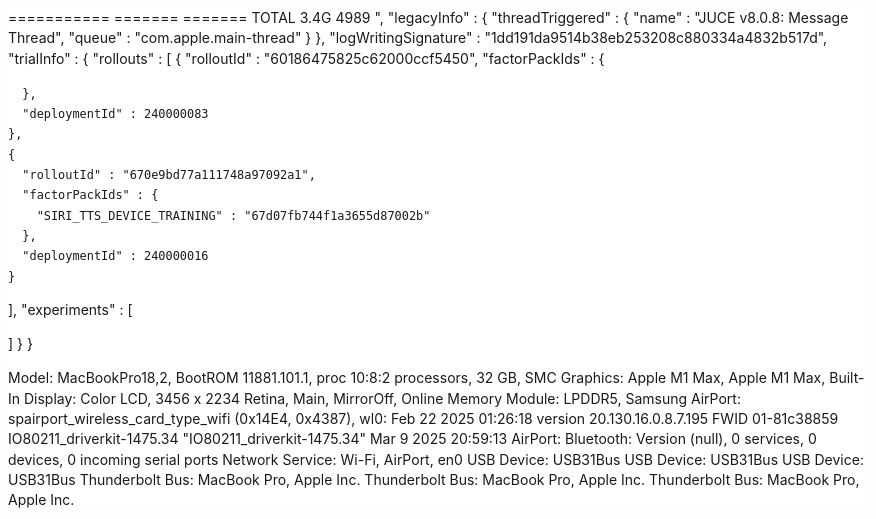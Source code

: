 ===========                     =======  ======= 
TOTAL                              3.4G     4989 
",
  "legacyInfo" : {
  "threadTriggered" : {
    "name" : "JUCE v8.0.8: Message Thread",
    "queue" : "com.apple.main-thread"
  }
},
  "logWritingSignature" : "1dd191da9514b38eb253208c880334a4832b517d",
  "trialInfo" : {
  "rollouts" : [
    {
      "rolloutId" : "60186475825c62000ccf5450",
      "factorPackIds" : {

      },
      "deploymentId" : 240000083
    },
    {
      "rolloutId" : "670e9bd77a111748a97092a1",
      "factorPackIds" : {
        "SIRI_TTS_DEVICE_TRAINING" : "67d07fb744f1a3655d87002b"
      },
      "deploymentId" : 240000016
    }
  ],
  "experiments" : [

  ]
}
}

Model: MacBookPro18,2, BootROM 11881.101.1, proc 10:8:2 processors, 32 GB, SMC 
Graphics: Apple M1 Max, Apple M1 Max, Built-In
Display: Color LCD, 3456 x 2234 Retina, Main, MirrorOff, Online
Memory Module: LPDDR5, Samsung
AirPort: spairport_wireless_card_type_wifi (0x14E4, 0x4387), wl0: Feb 22 2025 01:26:18 version 20.130.16.0.8.7.195 FWID 01-81c38859
IO80211_driverkit-1475.34 "IO80211_driverkit-1475.34" Mar  9 2025 20:59:13
AirPort: 
Bluetooth: Version (null), 0 services, 0 devices, 0 incoming serial ports
Network Service: Wi-Fi, AirPort, en0
USB Device: USB31Bus
USB Device: USB31Bus
USB Device: USB31Bus
Thunderbolt Bus: MacBook Pro, Apple Inc.
Thunderbolt Bus: MacBook Pro, Apple Inc.
Thunderbolt Bus: MacBook Pro, Apple Inc.
